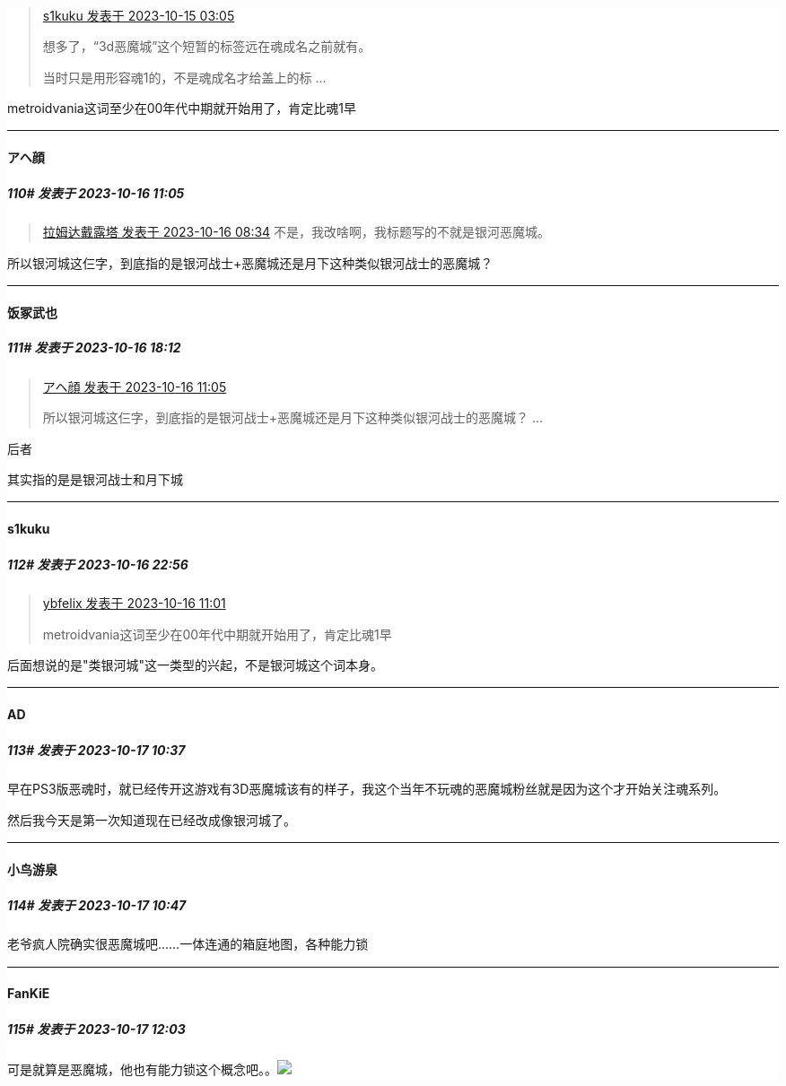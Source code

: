 <blockquote><a href="httphttps://bbs.saraba1st.com/2b/forum.php?mod=redirect&amp;goto=findpost&amp;pid=62724372&amp;ptid=2156592" target="_blank">s1kuku 发表于 2023-10-15 03:05</a>

想多了，“3d恶魔城”这个短暂的标签远在魂成名之前就有。

当时只是用形容魂1的，不是魂成名才给盖上的标 ...</blockquote>
metroidvania这词至少在00年代中期就开始用了，肯定比魂1早


*****

####  アヘ顔  
##### 110#       发表于 2023-10-16 11:05

<blockquote><a href="httphttps://bbs.saraba1st.com/2b/forum.php?mod=redirect&amp;goto=findpost&amp;pid=62727492&amp;ptid=2156592" target="_blank">拉姆达戴露塔 发表于 2023-10-16 08:34</a>
不是，我改啥啊，我标题写的不就是银河恶魔城。</blockquote>
所以银河城这仨字，到底指的是银河战士+恶魔城还是月下这种类似银河战士的恶魔城？


*****

####  饭冢武也  
##### 111#       发表于 2023-10-16 18:12

<blockquote><a href="httphttps://bbs.saraba1st.com/2b/forum.php?mod=redirect&amp;goto=findpost&amp;pid=62729538&amp;ptid=2156592" target="_blank">アヘ顔 发表于 2023-10-16 11:05</a>

所以银河城这仨字，到底指的是银河战士+恶魔城还是月下这种类似银河战士的恶魔城？ ...</blockquote>
后者

其实指的是是银河战士和月下城


*****

####  s1kuku  
##### 112#       发表于 2023-10-16 22:56

<blockquote><a href="httphttps://bbs.saraba1st.com/2b/forum.php?mod=redirect&amp;goto=findpost&amp;pid=62729451&amp;ptid=2156592" target="_blank">ybfelix 发表于 2023-10-16 11:01</a>

metroidvania这词至少在00年代中期就开始用了，肯定比魂1早</blockquote>
后面想说的是"类银河城"这一类型的兴起，不是银河城这个词本身。


*****

####  AD  
##### 113#       发表于 2023-10-17 10:37

早在PS3版恶魂时，就已经传开这游戏有3D恶魔城该有的样子，我这个当年不玩魂的恶魔城粉丝就是因为这个才开始关注魂系列。

然后我今天是第一次知道现在已经改成像银河城了。


*****

####  小鸟游泉  
##### 114#       发表于 2023-10-17 10:47

老爷疯人院确实很恶魔城吧……一体连通的箱庭地图，各种能力锁


*****

####  FanKiE  
##### 115#       发表于 2023-10-17 12:03

可是就算是恶魔城，他也有能力锁这个概念吧。。<img src="https://static.saraba1st.com/image/smiley/face2017/009.gif" referrerpolicy="no-referrer">

